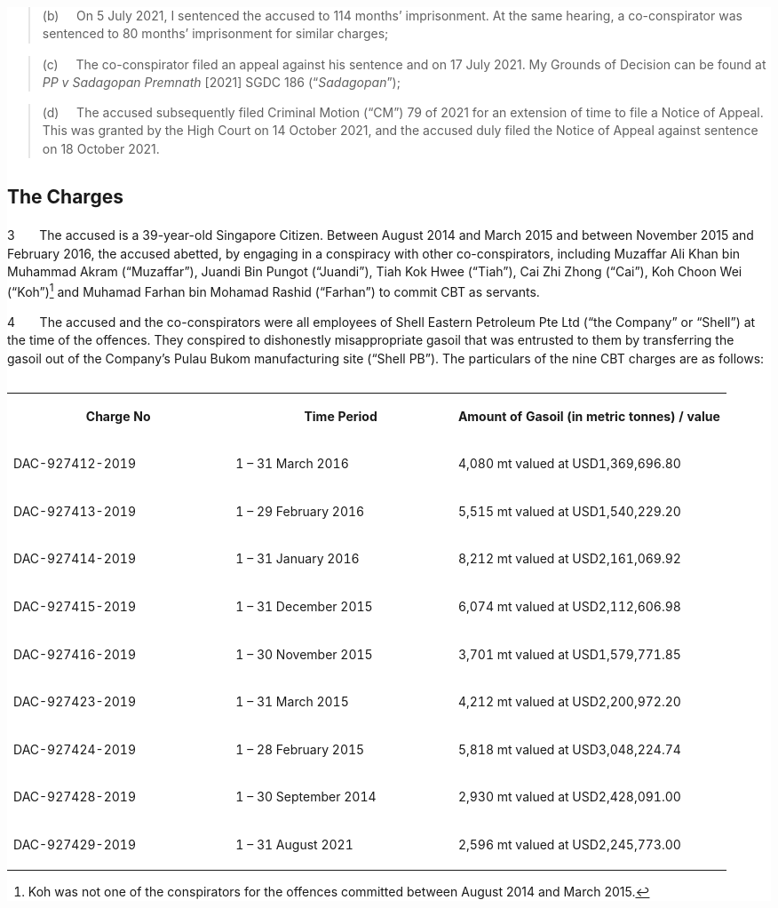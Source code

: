 > (b)     On 5 July 2021, I sentenced the accused to 114 months’ imprisonment. At the same hearing, a co-conspirator was sentenced to 80 months’ imprisonment for similar charges;

> (c)     The co-conspirator filed an appeal against his sentence and on 17 July 2021. My Grounds of Decision can be found at _PP v Sadagopan Premnath_ <span class="citation">\[2021\] SGDC 186</span> (“_Sadagopan_”);

> (d)     The accused subsequently filed Criminal Motion (“CM”) 79 of 2021 for an extension of time to file a Notice of Appeal. This was granted by the High Court on 14 October 2021, and the accused duly filed the Notice of Appeal against sentence on 18 October 2021.

## The Charges

3       The accused is a 39-year-old Singapore Citizen. Between August 2014 and March 2015 and between November 2015 and February 2016, the accused abetted, by engaging in a conspiracy with other co-conspirators, including Muzaffar Ali Khan bin Muhammad Akram (“Muzaffar”), Juandi Bin Pungot (“Juandi”), Tiah Kok Hwee (“Tiah”), Cai Zhi Zhong (“Cai”), Koh Choon Wei (“Koh”)[^1] and Muhamad Farhan bin Mohamad Rashid (“Farhan”) to commit CBT as servants.

4       The accused and the co-conspirators were all employees of Shell Eastern Petroleum Pte Ltd (“the Company” or “Shell”) at the time of the offences. They conspired to dishonestly misappropriate gasoil that was entrusted to them by transferring the gasoil out of the Company’s Pulau Bukom manufacturing site (“Shell PB”). The particulars of the nine CBT charges are as follows:

<table align="left" cellpadding="0" cellspacing="0" class="Judg-2-tblr" frame="all" pgwide="1"><colgroup><col width="30.92%"> <col width="30.94%"> <col width="38.14%"> </colgroup><tbody><tr><td align="left" class="br" rowspan="1" valign="top"><p align="center" class="Table-Para-1"><b>Charge No</b></p></td><td align="left" class="br" rowspan="1" valign="top"><p align="center" class="Table-Para-1"><b>Time Period</b></p></td><td align="left" class="b" rowspan="1" valign="top"><p align="center" class="Table-Para-1"><b>Amount of Gasoil (in metric tonnes) / value</b></p></td></tr><tr><td align="left" class="br" rowspan="1" valign="top"><p align="justify" class="Table-Para-1">DAC-927412-2019</p></td><td align="left" class="br" rowspan="1" valign="top"><p align="justify" class="Table-Para-1">1 – 31 March 2016</p></td><td align="left" class="b" rowspan="1" valign="top"><p align="justify" class="Table-Para-1">4,080 mt valued at USD1,369,696.80</p></td></tr><tr><td align="left" class="br" rowspan="1" valign="top"><p align="justify" class="Table-Para-1">DAC-927413-2019</p></td><td align="left" class="br" rowspan="1" valign="top"><p align="justify" class="Table-Para-1">1 – 29 February 2016</p></td><td align="left" class="b" rowspan="1" valign="top"><p align="justify" class="Table-Para-1">5,515 mt valued at USD1,540,229.20</p></td></tr><tr><td align="left" class="br" rowspan="1" valign="top"><p align="justify" class="Table-Para-1">DAC-927414-2019</p></td><td align="left" class="br" rowspan="1" valign="top"><p align="justify" class="Table-Para-1">1 – 31 January 2016</p></td><td align="left" class="b" rowspan="1" valign="top"><p align="justify" class="Table-Para-1">8,212 mt valued at USD2,161,069.92</p></td></tr><tr><td align="left" class="br" rowspan="1" valign="top"><p align="justify" class="Table-Para-1">DAC-927415-2019</p></td><td align="left" class="br" rowspan="1" valign="top"><p align="justify" class="Table-Para-1">1 – 31 December 2015</p></td><td align="left" class="b" rowspan="1" valign="top"><p align="justify" class="Table-Para-1">6,074 mt valued at USD2,112,606.98</p></td></tr><tr><td align="left" class="br" rowspan="1" valign="top"><p align="justify" class="Table-Para-1">DAC-927416-2019</p></td><td align="left" class="br" rowspan="1" valign="top"><p align="justify" class="Table-Para-1">1 – 30 November 2015</p></td><td align="left" class="b" rowspan="1" valign="top"><p align="justify" class="Table-Para-1">3,701 mt valued at USD1,579,771.85</p></td></tr><tr><td align="left" class="br" rowspan="1" valign="top"><p align="justify" class="Table-Para-1">DAC-927423-2019</p></td><td align="left" class="br" rowspan="1" valign="top"><p align="justify" class="Table-Para-1">1 – 31 March 2015</p></td><td align="left" class="b" rowspan="1" valign="top"><p align="justify" class="Table-Para-1">4,212 mt valued at USD2,200,972.20</p></td></tr><tr><td align="left" class="br" rowspan="1" valign="top"><p align="justify" class="Table-Para-1">DAC-927424-2019</p></td><td align="left" class="br" rowspan="1" valign="top"><p align="justify" class="Table-Para-1">1 – 28 February 2015</p></td><td align="left" class="b" rowspan="1" valign="top"><p align="justify" class="Table-Para-1">5,818 mt valued at USD3,048,224.74</p></td></tr><tr><td align="left" class="br" rowspan="1" valign="top"><p align="justify" class="Table-Para-1">DAC-927428-2019</p></td><td align="left" class="br" rowspan="1" valign="top"><p align="justify" class="Table-Para-1">1 – 30 September 2014</p></td><td align="left" class="b" rowspan="1" valign="top"><p align="justify" class="Table-Para-1">2,930 mt valued at USD2,428,091.00</p></td></tr><tr><td align="left" class="r" rowspan="1" valign="top"><p align="justify" class="Table-Para-1">DAC-927429-2019</p></td><td align="left" class="r" rowspan="1" valign="top"><p align="justify" class="Table-Para-1">1 – 31 August 2021</p></td><td align="left" class="" rowspan="1" valign="top"><p align="justify" class="Table-Para-1">2,596 mt valued at USD2,245,773.00</p></td></tr></tbody></table>


[^1]: Koh was not one of the conspirators for the offences committed between August 2014 and March 2015.
[^2]: This is the same sentencing framework that was submitted in _Sadagopan_.
[^3]: Each sentence to be accompanied with a fine, where appropriate.
[^4]: Note that the Prosecution had assessed the culpability of the co-conspirator in _Sadagopan_ as being “low”.
[^5]: Plea-in-Mitigation (“PIM”) at \[5\].
[^6]: See medical reports from the Institute of Mental Health (“IMH”) and the National University Hospital (“NUH”) at Tab 1 of the PIM.
[^7]: PIM at \[20\].
[^8]: PIM at \[10\].
[^9]: PIM at \[11\].
[^10]: _Pittis (DC)_ at 112.
[^11]: Statement of Facts at \[48\].
[^12]: PIM at \[24\].
[^13]: See _Logachev Vladislav_ for offences under s172A(2) of the Casino Control Act (Cap 33A, 2007 Rev Ed)
[^14]: See _Huang Ying-Chun_ for offences under s 44(1)(a) of the CDSA.
[^15]: Prosecution Sentencing Submissions (“PSS”) at \[35\] – \[36\].
[^16]: PSB at \[50\] and \[53\].
[^17]: PIM at \[16\].
[^18]: PIM at \[4\].
[^19]: PIM at \[5\].
[^20]: PSS at \[47\].
[^21]: PIM at \[6\].
[^22]: PIM at \[10\], citing _Pittis (DC)_ at \[107\].
[^23]: PIM at \[14-16\] citing _Pittis (HC)_ at 66.
[^24]: Per _Huang Ying-Chun_ at \[103\].
[^25]: PSS at \[59\].
[^26]: See medical reports at Tab 1 of PIM.
[^27]: PIM at \[8\].